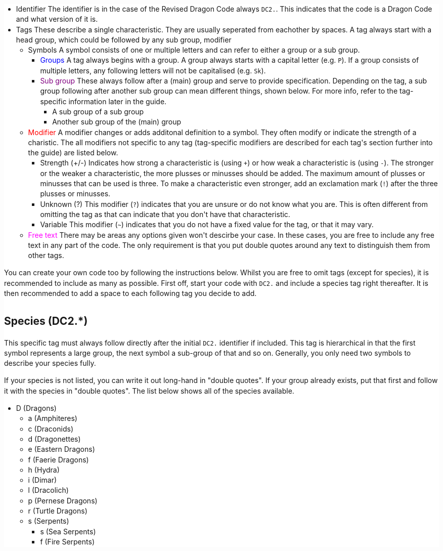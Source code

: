 * Identifier
The identifier is in the case of the Revised Dragon Code always `DC2.`. This indicates that the code is a Dragon Code and what version of it is.
* Tags
  These describe a single characteristic. They are usually seperated from eachother by spaces. A tag always start with a head group, which could be followed by any sub group, modifier
	* Symbols
	A symbol consists of one or multiple letters and can refer to either a group or a sub group.
		* <span style="color: blue">Groups</span>
  	A tag always begins with a group. A group always starts with a capital letter (e.g. `P`). If a group consists of multiple letters, any following letters will not be capitalised (e.g. `Sk`).
		* <span style="color: purple">Sub group</span>
  	These always follow after a (main) group and serve to provide specification. Depending on the tag, a sub group following after another sub group can mean different things, shown below. For more info, refer to the tag-specific information later in the guide.
			* A sub group of a sub group
			* Another sub group of the (main) group
	* <span style="color: red">Modifier</span>
  A modifier changes or adds additonal definition to a symbol. They often modify or indicate the strength of a charistic. The all modifiers not specific to any tag (tag-specific modifiers are described for each tag's section further into the guide) are listed below.
		* Strength (+/-)
  	Indicates how strong a characteristic is (using `+`) or how weak a characteristic is (using `-`). The stronger or the weaker a characteristic, the more plusses or minusses should be added. The maximum amount of plusses or minusses that can be used is three. To make a characteristic even stronger, add an exclamation mark (`!`) after the three plusses or minusses.
		* Unknown (?)
		This modifier (`?`) indicates that you are unsure or do not know what you are. This is often different from omitting the tag as that can indicate that you don't have that characteristic.
		* Variable
		This modifier (`~`) indicates that you do not have a fixed value for the tag, or that it may vary.
  * <span style="color: magenta">Free text</span>
  There may be areas any options given won't descirbe your case. In these cases, you are free to include any free text in any part of the code. The only requirement is that you put double quotes around any text to distinguish them from other tags.

You can create your own code too by following the instructions below. Whilst you are free to omit tags (except for species), it is recommended to include as many as possible. First off, start your code with `DC2.` and include a species tag right thereafter. It is then recommended to add a space to each following tag you decide to add.

## Species (DC2.\*)
This specific tag must always follow directly after the initial `DC2.` identifier if included. This tag is hierarchical in that the first symbol represents a large group, the next symbol a sub-group of that and so on. Generally, you only need two symbols to describe your species fully.

If your species is not listed, you can write it out long-hand in "double quotes". If your group already exists, put that first and follow it with the species in "double quotes". The list below shows all of the species available.

* D (Dragons)
	* a (Amphiteres)
	* c (Draconids)
	* d (Dragonettes)
	* e (Eastern Dragons)
	* f (Faerie Dragons)
	* h (Hydra)
	* i (Dimar)
	* l (Dracolich)
	* p (Pernese Dragons)
	* r (Turtle Dragons)
	* s (Serpents)
		* s (Sea Serpents)
		* f (Fire Serpents)